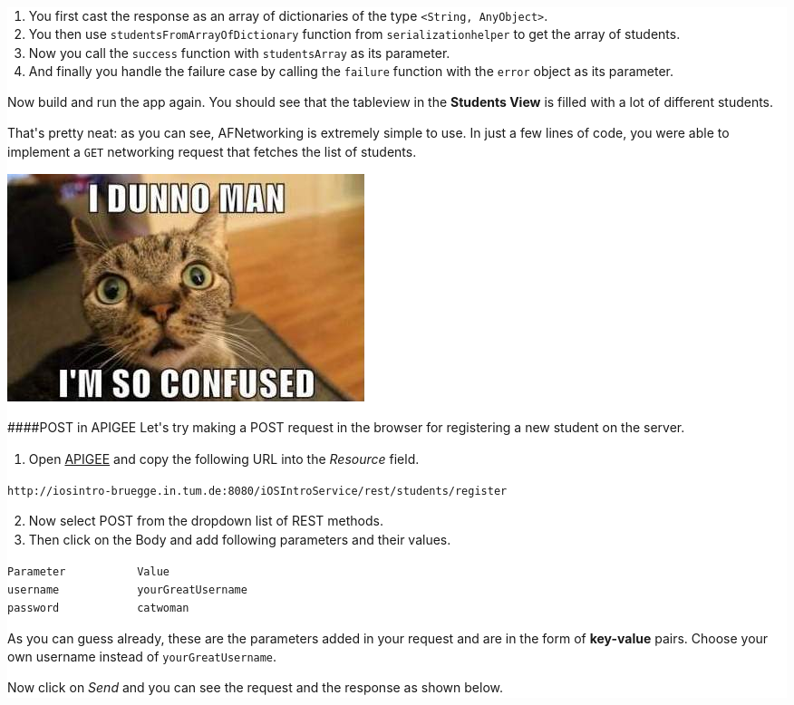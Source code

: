 1. You first cast the response as an array of dictionaries of the type ```<String, AnyObject>```.
2. You then use ```studentsFromArrayOfDictionary``` function from ```serializationhelper``` to get the array of students.
3. Now you call the ```success``` function with ```studentsArray``` as its parameter.
4. And finally you handle the failure case by calling the ```failure``` function with the ```error``` object as its parameter.

Now build and run the app again. You should see that the tableview in the **Students View** is filled with a lot of different students.

That's pretty neat: as you can see, AFNetworking is extremely simple to use. In just a few lines of code, you were able to implement a ```GET``` networking request that fetches the list of students.


![Confused](images/confused.jpg)


####POST in APIGEE
Let's try making a POST request in the browser for registering a new student on the server.
1. Open [APIGEE](https://apigee.com/console/others) and copy the following URL into the *Resource* field.
```
http://iosintro-bruegge.in.tum.de:8080/iOSIntroService/rest/students/register
```
2. Now select POST from the dropdown list of REST methods. 
3. Then click on the Body and add following parameters and their values.
```
Parameter           Value
username            yourGreatUsername
password            catwoman
```
As you can guess already, these are the parameters added in your request and are in the form of **key-value** pairs. Choose your own username instead of ```yourGreatUsername```.

Now click on *Send* and you can see the request and the response as shown below.
